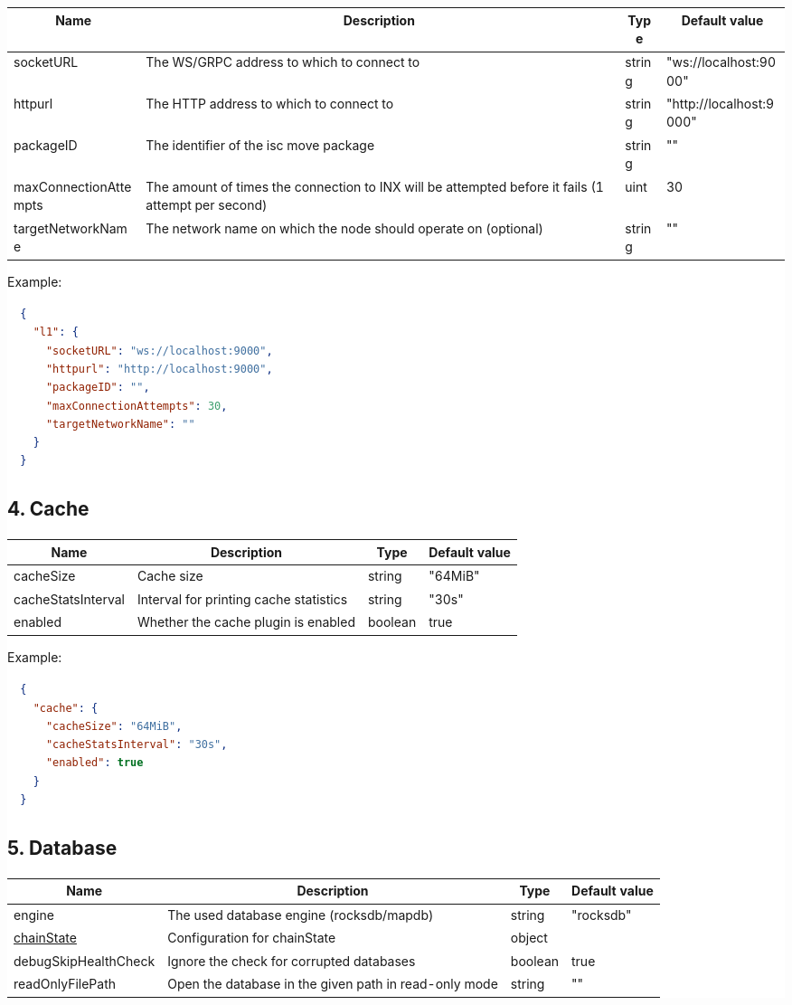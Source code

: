 | Name                  | Description                                                                                        | Type   | Default value           |
| --------------------- | -------------------------------------------------------------------------------------------------- | ------ | ----------------------- |
| socketURL             | The WS/GRPC address to which to connect to                                                         | string | "ws://localhost:9000"   |
| httpurl               | The HTTP address to which to connect to                                                            | string | "http://localhost:9000" |
| packageID             | The identifier of the isc move package                                                             | string | ""                      |
| maxConnectionAttempts | The amount of times the connection to INX will be attempted before it fails (1 attempt per second) | uint   | 30                      |
| targetNetworkName     | The network name on which the node should operate on (optional)                                    | string | ""                      |

Example:

```json
  {
    "l1": {
      "socketURL": "ws://localhost:9000",
      "httpurl": "http://localhost:9000",
      "packageID": "",
      "maxConnectionAttempts": 30,
      "targetNetworkName": ""
    }
  }
```

## <a id="cache"></a> 4. Cache

| Name               | Description                            | Type    | Default value |
| ------------------ | -------------------------------------- | ------- | ------------- |
| cacheSize          | Cache size                             | string  | "64MiB"       |
| cacheStatsInterval | Interval for printing cache statistics | string  | "30s"         |
| enabled            | Whether the cache plugin is enabled    | boolean | true          |

Example:

```json
  {
    "cache": {
      "cacheSize": "64MiB",
      "cacheStatsInterval": "30s",
      "enabled": true
    }
  }
```

## <a id="db"></a> 5. Database

| Name                         | Description                                           | Type    | Default value |
| ---------------------------- | ----------------------------------------------------- | ------- | ------------- |
| engine                       | The used database engine (rocksdb/mapdb)              | string  | "rocksdb"     |
| [chainState](#db_chainstate) | Configuration for chainState                          | object  |               |
| debugSkipHealthCheck         | Ignore the check for corrupted databases              | boolean | true          |
| readOnlyFilePath             | Open the database in the given path in read-only mode | string  | ""            |
